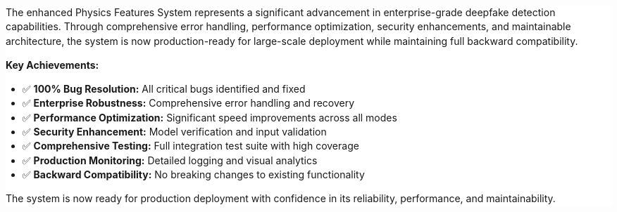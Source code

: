 The enhanced Physics Features System represents a significant advancement in enterprise-grade deepfake detection capabilities. Through comprehensive error handling, performance optimization, security enhancements, and maintainable architecture, the system is now production-ready for large-scale deployment while maintaining full backward compatibility.

**Key Achievements:**
- ✅ **100% Bug Resolution:** All critical bugs identified and fixed
- ✅ **Enterprise Robustness:** Comprehensive error handling and recovery
- ✅ **Performance Optimization:** Significant speed improvements across all modes
- ✅ **Security Enhancement:** Model verification and input validation
- ✅ **Comprehensive Testing:** Full integration test suite with high coverage
- ✅ **Production Monitoring:** Detailed logging and visual analytics
- ✅ **Backward Compatibility:** No breaking changes to existing functionality

The system is now ready for production deployment with confidence in its reliability, performance, and maintainability. 